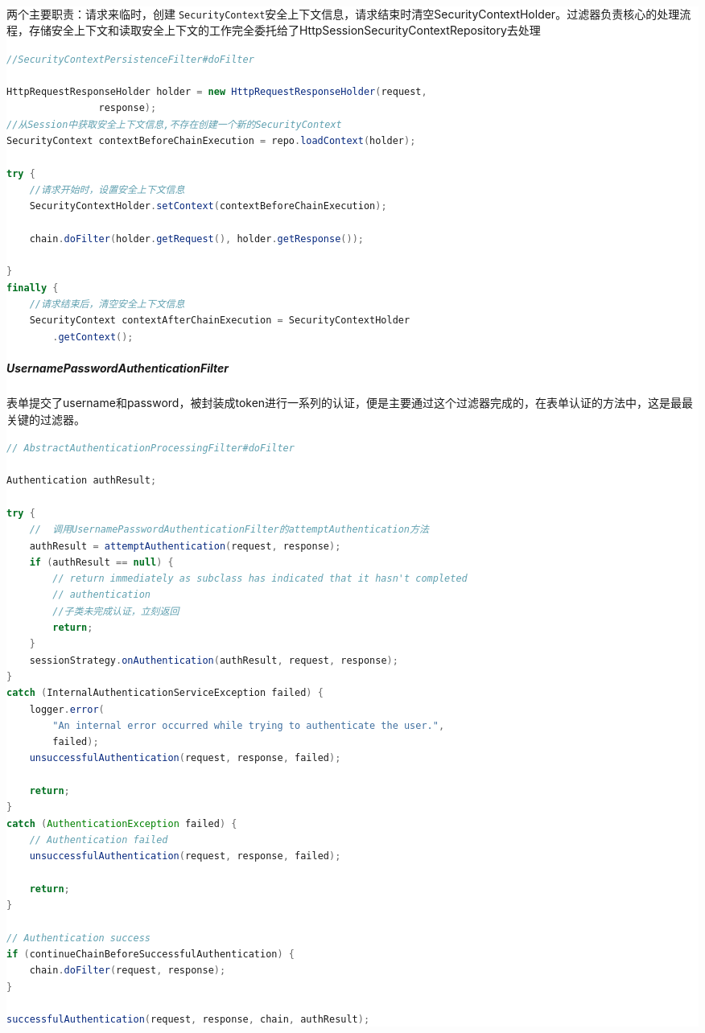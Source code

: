 两个主要职责：请求来临时，创建 `SecurityContext`安全上下文信息，请求结束时清空SecurityContextHolder。过滤器负责核心的处理流程，存储安全上下文和读取安全上下文的工作完全委托给了HttpSessionSecurityContextRepository去处理

```java
//SecurityContextPersistenceFilter#doFilter

HttpRequestResponseHolder holder = new HttpRequestResponseHolder(request,
				response);
//从Session中获取安全上下文信息,不存在创建一个新的SecurityContext
SecurityContext contextBeforeChainExecution = repo.loadContext(holder);

try {
    //请求开始时，设置安全上下文信息
    SecurityContextHolder.setContext(contextBeforeChainExecution);

    chain.doFilter(holder.getRequest(), holder.getResponse());

}
finally {
    //请求结束后，清空安全上下文信息
    SecurityContext contextAfterChainExecution = SecurityContextHolder
        .getContext();
```



##### UsernamePasswordAuthenticationFilter

表单提交了username和password，被封装成token进行一系列的认证，便是主要通过这个过滤器完成的，在表单认证的方法中，这是最最关键的过滤器。 

```java
// AbstractAuthenticationProcessingFilter#doFilter

Authentication authResult;

try {
    //  调用UsernamePasswordAuthenticationFilter的attemptAuthentication方法
    authResult = attemptAuthentication(request, response);
    if (authResult == null) {
        // return immediately as subclass has indicated that it hasn't completed
        // authentication
        //子类未完成认证，立刻返回
        return;
    }
    sessionStrategy.onAuthentication(authResult, request, response);
}
catch (InternalAuthenticationServiceException failed) {
    logger.error(
        "An internal error occurred while trying to authenticate the user.",
        failed);
    unsuccessfulAuthentication(request, response, failed);

    return;
}
catch (AuthenticationException failed) {
    // Authentication failed
    unsuccessfulAuthentication(request, response, failed);

    return;
}

// Authentication success
if (continueChainBeforeSuccessfulAuthentication) {
    chain.doFilter(request, response);
}

successfulAuthentication(request, response, chain, authResult);
```